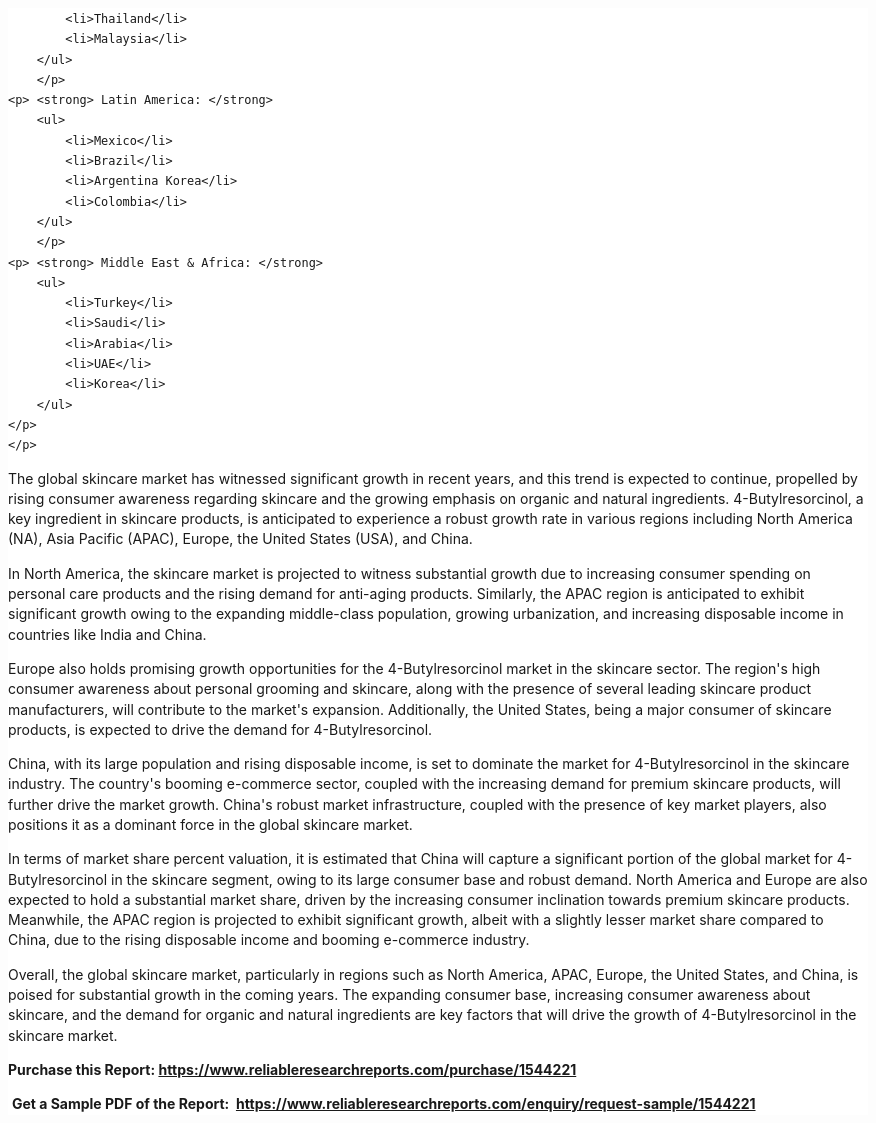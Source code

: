             <li>Thailand</li>
            <li>Malaysia</li>
        </ul>
        </p> 
    <p> <strong> Latin America: </strong>
        <ul>
            <li>Mexico</li>
            <li>Brazil</li>
            <li>Argentina Korea</li>
            <li>Colombia</li>
        </ul>
        </p> 
    <p> <strong> Middle East & Africa: </strong>
        <ul>
            <li>Turkey</li>
            <li>Saudi</li>
            <li>Arabia</li>
            <li>UAE</li>
            <li>Korea</li>
        </ul>
    </p>
    </p>
<p><p>The global skincare market has witnessed significant growth in recent years, and this trend is expected to continue, propelled by rising consumer awareness regarding skincare and the growing emphasis on organic and natural ingredients. 4-Butylresorcinol, a key ingredient in skincare products, is anticipated to experience a robust growth rate in various regions including North America (NA), Asia Pacific (APAC), Europe, the United States (USA), and China.</p><p>In North America, the skincare market is projected to witness substantial growth due to increasing consumer spending on personal care products and the rising demand for anti-aging products. Similarly, the APAC region is anticipated to exhibit significant growth owing to the expanding middle-class population, growing urbanization, and increasing disposable income in countries like India and China.</p><p>Europe also holds promising growth opportunities for the 4-Butylresorcinol market in the skincare sector. The region's high consumer awareness about personal grooming and skincare, along with the presence of several leading skincare product manufacturers, will contribute to the market's expansion. Additionally, the United States, being a major consumer of skincare products, is expected to drive the demand for 4-Butylresorcinol.</p><p>China, with its large population and rising disposable income, is set to dominate the market for 4-Butylresorcinol in the skincare industry. The country's booming e-commerce sector, coupled with the increasing demand for premium skincare products, will further drive the market growth. China's robust market infrastructure, coupled with the presence of key market players, also positions it as a dominant force in the global skincare market.</p><p>In terms of market share percent valuation, it is estimated that China will capture a significant portion of the global market for 4-Butylresorcinol in the skincare segment, owing to its large consumer base and robust demand. North America and Europe are also expected to hold a substantial market share, driven by the increasing consumer inclination towards premium skincare products. Meanwhile, the APAC region is projected to exhibit significant growth, albeit with a slightly lesser market share compared to China, due to the rising disposable income and booming e-commerce industry.</p><p>Overall, the global skincare market, particularly in regions such as North America, APAC, Europe, the United States, and China, is poised for substantial growth in the coming years. The expanding consumer base, increasing consumer awareness about skincare, and the demand for organic and natural ingredients are key factors that will drive the growth of 4-Butylresorcinol in the skincare market.</p></p>
<p><strong>Purchase this Report: <a href="https://www.reliableresearchreports.com/purchase/1544221">https://www.reliableresearchreports.com/purchase/1544221</a></strong></p>
<p>&nbsp;<strong>Get a Sample PDF of the Report:&nbsp;&nbsp;<a href="https://www.reliableresearchreports.com/enquiry/request-sample/1544221">https://www.reliableresearchreports.com/enquiry/request-sample/1544221</a></strong></p>
<p><strong></strong></p>